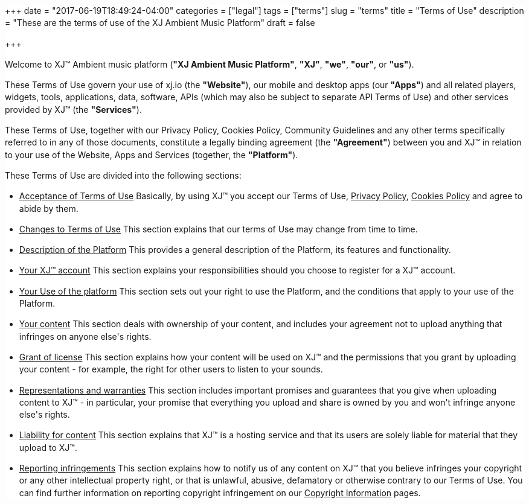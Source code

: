 +++
date = "2017-06-19T18:49:24-04:00"
categories = ["legal"]
tags = ["terms"]
slug = "terms"
title = "Terms of Use"
description = "These are the terms of use of the XJ Ambient Music Platform"
draft = false

+++

Welcome to XJ™ Ambient music platform (**"XJ Ambient Music Platform"**, **"XJ"**, **"we"**, **"our"**, or **"us"**).

These Terms of Use govern your use of xj.io (the **"Website"**), our mobile and desktop apps (our **"Apps"**) and all related players, widgets, tools, applications, data, software, APIs (which may also be subject to separate API Terms of Use) and other services provided by XJ™ (the **"Services"**).

These Terms of Use, together with our Privacy Policy, Cookies Policy, Community Guidelines and any other terms specifically referred to in any of those documents, constitute a legally binding agreement (the **"Agreement"**) between you and XJ™ in relation to your use of the Website, Apps and Services (together, the **"Platform"**).

These Terms of Use are divided into the following sections:

*   [Acceptance of Terms of Use](#acceptance-of-terms-of-use) Basically, by using XJ™ you accept our Terms of Use, [Privacy Policy](/privacy), [Cookies Policy](/cookies) and agree to abide by them.

*   [Changes to Terms of Use](#changes-to-terms-of-use) This section explains that our terms of Use may change from time to time.

*   [Description of the Platform](#description-of-the-platform) This provides a general description of the Platform, its features and functionality.

*   [Your XJ™ account](#your-outrightmental-account) This section explains your responsibilities should you choose to register for a XJ™ account.

*   [Your Use of the platform](#your-use-of-the-platform) This section sets out your right to use the Platform, and the conditions that apply to your use of the Platform.

*   [Your content](#your-content) This section deals with ownership of your content, and includes your agreement not to upload anything that infringes on anyone else's rights.

*   [Grant of license](#grant-of-license) This section explains how your content will be used on XJ™ and the permissions that you grant by uploading your content - for example, the right for other users to listen to your sounds.

*   [Representations and warranties](#representations-and-warranties) This section includes important promises and guarantees that you give when uploading content to XJ™ - in particular, your promise that everything you upload and share is owned by you and won't infringe anyone else's rights.

*   [Liability for content](#liability-for-content) This section explains that XJ™ is a hosting service and that its users are solely liable for material that they upload to XJ™.

*   [Reporting infringements](#reporting-infringements) This section explains how to notify us of any content on XJ™ that you believe infringes your copyright or any other intellectual property right, or that is unlawful, abusive, defamatory or otherwise contrary to our Terms of Use. You can find further information on reporting copyright infringement on our [Copyright Information](/copyright) pages.
